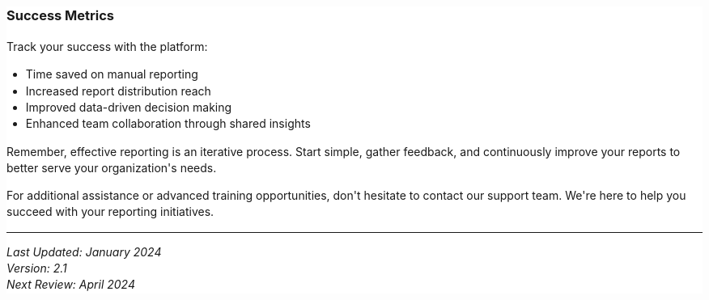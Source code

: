 ### Success Metrics

Track your success with the platform:
- Time saved on manual reporting
- Increased report distribution reach
- Improved data-driven decision making
- Enhanced team collaboration through shared insights

Remember, effective reporting is an iterative process. Start simple, gather feedback, and continuously improve your reports to better serve your organization's needs.

For additional assistance or advanced training opportunities, don't hesitate to contact our support team. We're here to help you succeed with your reporting initiatives.

---

*Last Updated: January 2024*  
*Version: 2.1*  
*Next Review: April 2024*